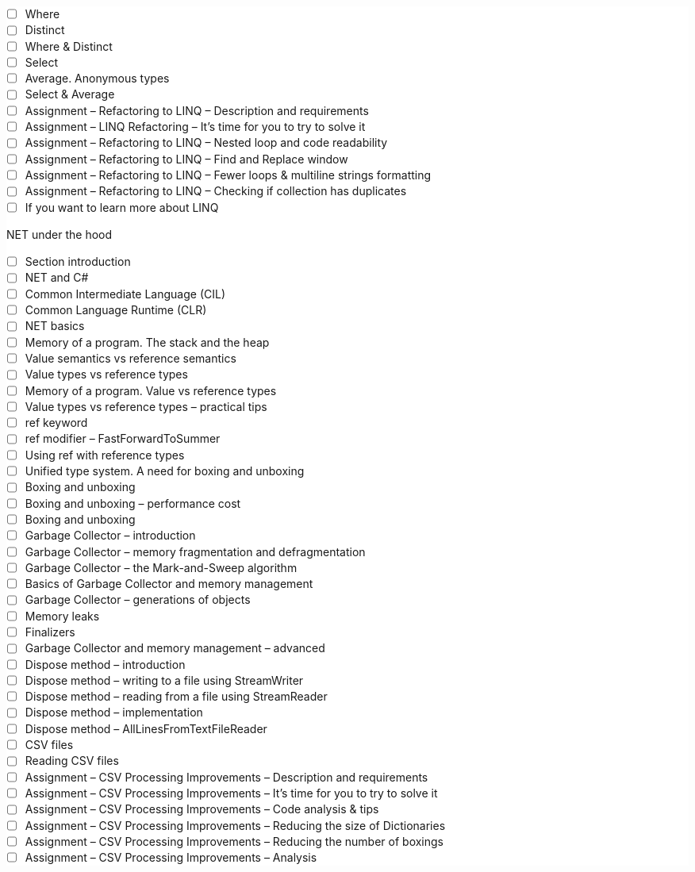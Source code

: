 - [ ] Where
- [ ] Distinct
- [ ] Where & Distinct
- [ ] Select
- [ ] Average. Anonymous types
- [ ] Select & Average
- [ ] Assignment – Refactoring to LINQ – Description and requirements
- [ ] Assignment – LINQ Refactoring – It’s time for you to try to solve it
- [ ] Assignment – Refactoring to LINQ – Nested loop and code readability
- [ ] Assignment – Refactoring to LINQ – Find and Replace window
- [ ] Assignment – Refactoring to LINQ – Fewer loops & multiline strings formatting
- [ ] Assignment – Refactoring to LINQ – Checking if collection has duplicates
- [ ] If you want to learn more about LINQ

NET under the hood
- [ ] Section introduction
- [ ] NET and C#
- [ ] Common Intermediate Language (CIL)
- [ ] Common Language Runtime (CLR)
- [ ] NET basics
- [ ] Memory of a program. The stack and the heap
- [ ] Value semantics vs reference semantics
- [ ] Value types vs reference types
- [ ] Memory of a program. Value vs reference types
- [ ] Value types vs reference types – practical tips
- [ ] ref keyword
- [ ] ref modifier – FastForwardToSummer
- [ ] Using ref with reference types
- [ ] Unified type system. A need for boxing and unboxing
- [ ] Boxing and unboxing
- [ ] Boxing and unboxing – performance cost
- [ ] Boxing and unboxing
- [ ] Garbage Collector – introduction
- [ ] Garbage Collector – memory fragmentation and defragmentation
- [ ] Garbage Collector – the Mark-and-Sweep algorithm
- [ ] Basics of Garbage Collector and memory management
- [ ] Garbage Collector – generations of objects
- [ ] Memory leaks
- [ ] Finalizers
- [ ] Garbage Collector and memory management – advanced
- [ ] Dispose method – introduction
- [ ] Dispose method – writing to a file using StreamWriter
- [ ] Dispose method – reading from a file using StreamReader
- [ ] Dispose method – implementation
- [ ] Dispose method – AllLinesFromTextFileReader
- [ ] CSV files
- [ ] Reading CSV files
- [ ] Assignment – CSV Processing Improvements – Description and requirements
- [ ] Assignment – CSV Processing Improvements – It’s time for you to try to solve it
- [ ] Assignment – CSV Processing Improvements – Code analysis & tips
- [ ] Assignment – CSV Processing Improvements – Reducing the size of Dictionaries
- [ ] Assignment – CSV Processing Improvements – Reducing the number of boxings
- [ ] Assignment – CSV Processing Improvements – Analysis
